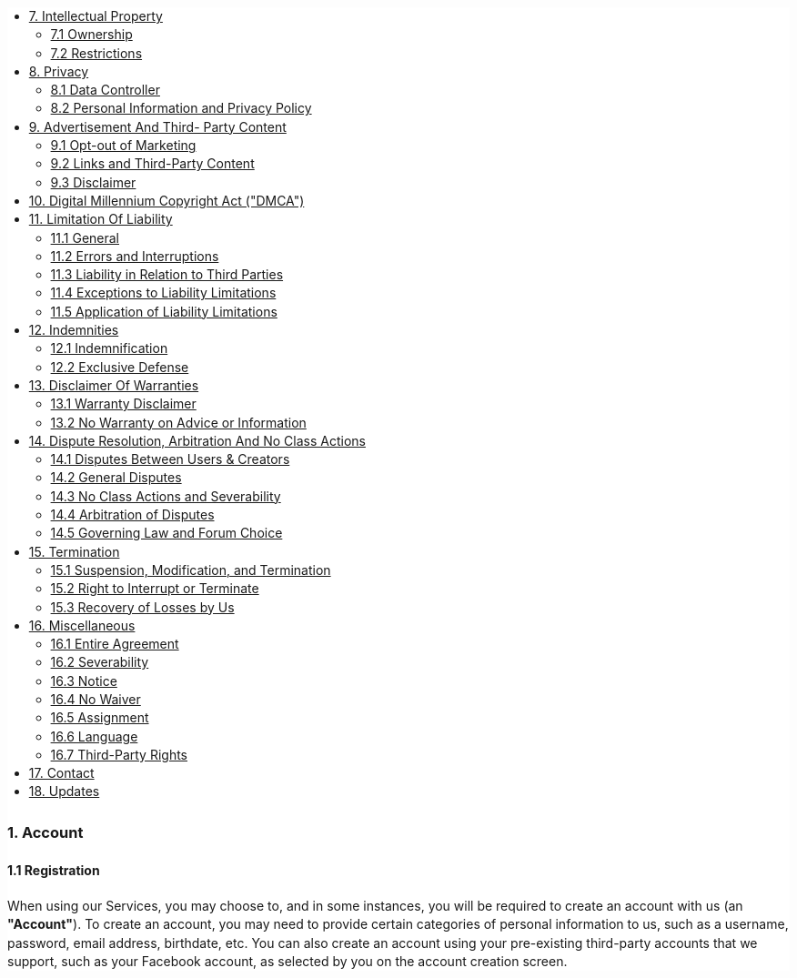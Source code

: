 - [7. Intellectual Property](#7-intellectual-property)
  - [7.1 Ownership](#71-ownership)
  - [7.2 Restrictions](#72-restrictions)
- [8. Privacy](#8-privacy)
  - [8.1 Data Controller](#81-data-controller)
  - [8.2 Personal Information and Privacy Policy](#82-personal-information-and-privacy-policy)
- [9. Advertisement And Third- Party Content](#9-advertisement-and-third--party-content)
  - [9.1 Opt-out of Marketing](#91-opt-out-of-marketing)
  - [9.2 Links and Third-Party Content](#92-links-and-third-party-content)
  - [9.3 Disclaimer](#93-disclaimer)
- [10. Digital Millennium Copyright Act ("DMCA")](#10-digital-millennium-copyright-act-dmca)
- [11. Limitation Of Liability](#11-limitation-of-liability)
  - [11.1 General](#111-general)
  - [11.2  Errors and Interruptions](#112--errors-and-interruptions)
  - [11.3 Liability in Relation to Third Parties](#113-liability-in-relation-to-third-parties)
  - [11.4 Exceptions to Liability Limitations](#114-exceptions-to-liability-limitations)
  - [11.5 Application of Liability Limitations](#115-application-of-liability-limitations)
- [12. Indemnities](#12-indemnities)
  - [12.1 Indemnification](#121-indemnification)
  - [12.2  Exclusive Defense](#122--exclusive-defense)
- [13. Disclaimer Of Warranties](#13-disclaimer-of-warranties)
  - [13.1 Warranty Disclaimer](#131-warranty-disclaimer)
  - [13.2 No Warranty on Advice or Information](#132-no-warranty-on-advice-or-information)
- [14. Dispute Resolution, Arbitration And No Class Actions](#14-dispute-resolution-arbitration-and-no-class-actions)
  - [14.1 Disputes Between Users \& Creators](#141-disputes-between-users--creators)
  - [14.2 General Disputes](#142-general-disputes)
  - [14.3 No Class Actions and Severability](#143-no-class-actions-and-severability)
  - [14.4 Arbitration of Disputes](#144-arbitration-of-disputes)
  - [14.5 Governing Law and Forum Choice](#145-governing-law-and-forum-choice)
- [15. Termination](#15-termination)
  - [15.1 Suspension, Modification, and Termination](#151-suspension-modification-and-termination)
  - [15.2 Right to Interrupt or Terminate](#152-right-to-interrupt-or-terminate)
  - [15.3 Recovery of Losses by Us](#153-recovery-of-losses-by-us)
- [16. Miscellaneous](#16-miscellaneous)
  - [16.1 Entire Agreement](#161-entire-agreement)
  - [16.2 Severability](#162-severability)
  - [16.3 Notice](#163-notice)
  - [16.4 No Waiver](#164-no-waiver)
  - [16.5 Assignment](#165-assignment)
  - [16.6 Language](#166-language)
  - [16.7 Third-Party Rights](#167-third-party-rights)
- [17. Contact](#17-contact)
- [18. Updates](#18-updates)

### 1. Account
#### 1.1 Registration
When using our Services, you may choose to, and in some instances, you will be required to create an account with us (an **"Account"**). To create an account, you may need to provide certain categories of personal information to us, such as a username, password, email address, birthdate, etc. You can also create an account using your pre-existing third-party accounts that we support, such as your Facebook account, as selected by you on the account creation screen.<br>
